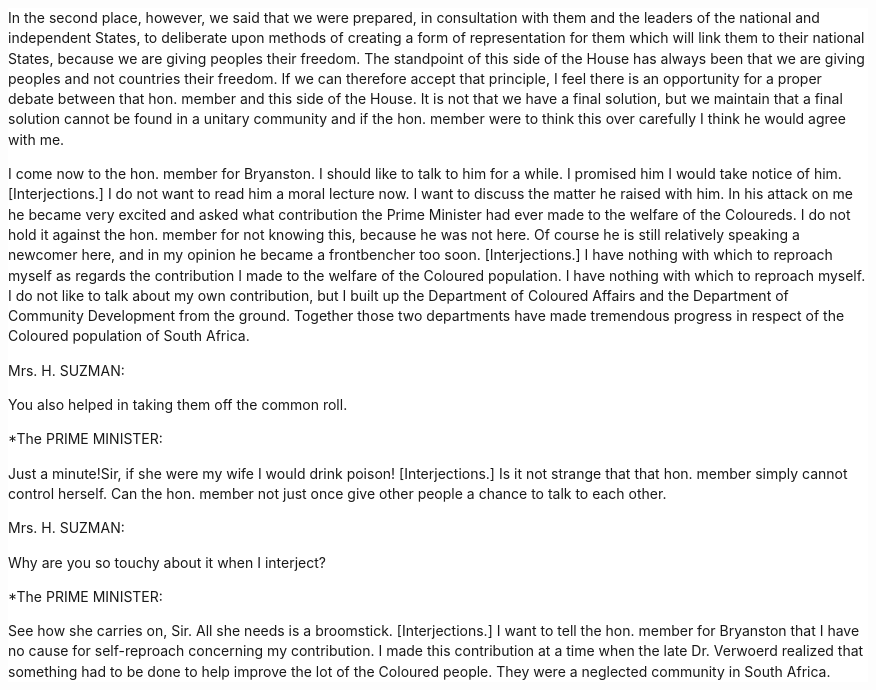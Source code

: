 <p>In the second place, however, we said that we were prepared, in consultation with them and the leaders of the national and independent States, to deliberate upon methods of creating a form of representation for them which will link them to their national States, because we are giving peoples their freedom. The standpoint of this side of the House has always been that we are giving peoples and not countries their freedom. If we can therefore accept that principle, I feel there is an opportunity for a proper debate between that hon. member and this side of the House. It is not that we have a final solution, but we maintain that a final solution cannot be found in a unitary community and if the hon. member were to think this over carefully I think he would agree with me.</p>

<p>I come now to the hon. member for Bryanston. I should like to talk to him for a while. I promised him I would take notice of him. [Interjections.] I do not want to read him a moral lecture now. I want to discuss the matter he raised with him. In his attack on me he became very excited and asked what contribution the Prime Minister had ever made to the welfare of the Coloureds. I do not hold it against the hon. member for not knowing this, because he was not here. Of course he is still relatively speaking a newcomer here, and in my opinion he became a frontbencher too soon. [Interjections.] I have nothing with which to reproach myself as regards the contribution I made to the welfare of the Coloured population. I have nothing with which to reproach myself. I do not like to talk about my own contribution, but I built up the Department of Coloured Affairs and the Department of Community Development from the ground. Together those two departments have made tremendous progress in respect of the Coloured population of South Africa.</p>

</speech>

<speech by="#suzman">

<from>Mrs. <person refersTo="hansard_za">H. SUZMAN</person>:</from>

<p>You also helped in taking them off the common roll.</p>

</speech>

<speech by="#prime_minister">

<from>*The <person refersTo="hansard_za">PRIME MINISTER</person>:</from>

<p>Just a minute!<span class="col_4619-4620" refersTo="page_0644"/>Sir, if she were my wife I would drink poison! [Interjections.] Is it not strange that that hon. member simply cannot control herself. Can the hon. member not just once give other people a chance to talk to each other.</p>

</speech>

<speech by="#suzman">

<from>Mrs. <person refersTo="hansard_za">H. SUZMAN</person>:</from>

<p>Why are you so touchy about it when I interject?</p>

</speech>

<speech by="#prime_minister">

<from>*The <person refersTo="hansard_za">PRIME MINISTER</person>:</from>

<p>See how she carries on, Sir. All she needs is a broomstick. [Interjections.] I want to tell the hon. member for Bryanston that I have no cause for self-reproach concerning my contribution. I made this contribution at a time when the late Dr. Verwoerd realized that something had to be done to help improve the lot of the Coloured people. They were a neglected community in South Africa.</p>

</speech>
